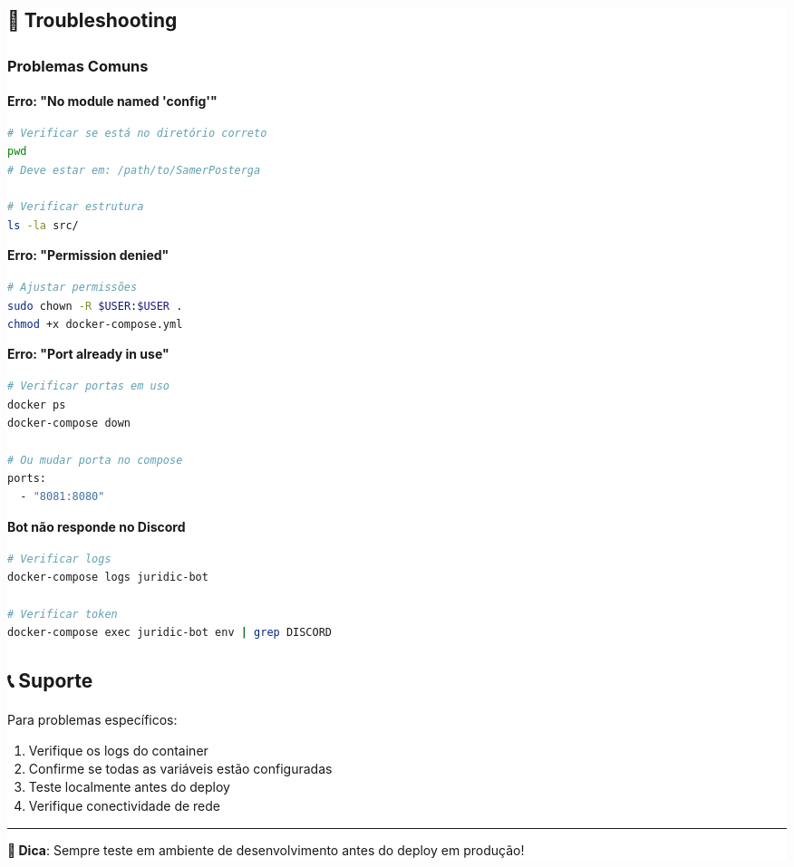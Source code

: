 ## 🐛 Troubleshooting

### Problemas Comuns

**Erro: "No module named 'config'"**
```bash
# Verificar se está no diretório correto
pwd
# Deve estar em: /path/to/SamerPosterga

# Verificar estrutura
ls -la src/
```

**Erro: "Permission denied"**
```bash
# Ajustar permissões
sudo chown -R $USER:$USER .
chmod +x docker-compose.yml
```

**Erro: "Port already in use"**
```bash
# Verificar portas em uso
docker ps
docker-compose down

# Ou mudar porta no compose
ports:
  - "8081:8080"
```

**Bot não responde no Discord**
```bash
# Verificar logs
docker-compose logs juridic-bot

# Verificar token
docker-compose exec juridic-bot env | grep DISCORD
```

## 📞 Suporte

Para problemas específicos:

1. Verifique os logs do container
2. Confirme se todas as variáveis estão configuradas
3. Teste localmente antes do deploy
4. Verifique conectividade de rede

---

**🎯 Dica**: Sempre teste em ambiente de desenvolvimento antes do deploy em produção!